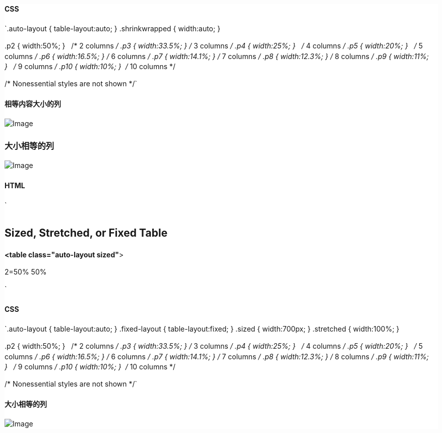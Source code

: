 #### CSS

`.auto-layout { table-layout:auto; }
.shrinkwrapped { width:auto; }

.p2 { width:50%; }   /* 2 columns */
.p3 { width:33.5%; } /* 3 columns */
.p4 { width:25%; }   /* 4 columns */
.p5 { width:20%; }   /* 5 columns */
.p6 { width:16.5%; } /* 6 columns */
.p7 { width:14.1%; } /* 7 columns */
.p8 { width:12.3%; } /* 8 columns */
.p9 { width:11%; }   /* 9 columns */
.p10 { width:10%; }  /* 10 columns */

/* Nonessential styles are not shown */`

#### 相等内容大小的列

![Image](images/p371-01.jpg)

### 大小相等的列

![Image](images/U1609.jpg)

#### HTML

`<h2>Sized, Stretched, or Fixed Table</h2>
**<table class="auto-layout sized"**>
<tr> <td **class="p2"**>2=50%</td> <td **class="p2"**>50%</td></tr></table>

`

#### CSS

`.auto-layout { table-layout:auto; } .fixed-layout { table-layout:fixed; }
.sized { width:700px; } .stretched { width:100%; }

.p2 { width:50%; }   /* 2 columns */
.p3 { width:33.5%; } /* 3 columns */
.p4 { width:25%; }   /* 4 columns */
.p5 { width:20%; }   /* 5 columns */
.p6 { width:16.5%; } /* 6 columns */
.p7 { width:14.1%; } /* 7 columns */
.p8 { width:12.3%; } /* 8 columns */
.p9 { width:11%; }   /* 9 columns */
.p10 { width:10%; }  /* 10 columns */

/* Nonessential styles are not shown */`

#### 大小相等的列

![Image](images/p373-01.jpg)
